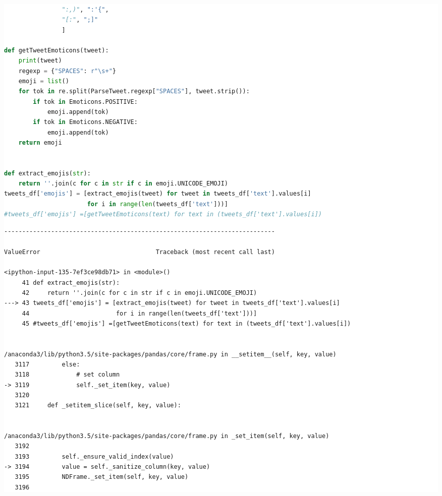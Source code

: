 ```python
                ":,)", ":'{",
                "[:", ";]"
                ]

def getTweetEmoticons(tweet):
    print(tweet)
    regexp = {"SPACES": r"\s+"}
    emoji = list()
    for tok in re.split(ParseTweet.regexp["SPACES"], tweet.strip()):
        if tok in Emoticons.POSITIVE:
            emoji.append(tok)
        if tok in Emoticons.NEGATIVE:
            emoji.append(tok)
    return emoji


def extract_emojis(str):
    return ''.join(c for c in str if c in emoji.UNICODE_EMOJI)
tweets_df['emojis'] = [extract_emojis(tweet) for tweet in tweets_df['text'].values[i]
                       for i in range(len(tweets_df['text']))]
#tweets_df['emojis'] =[getTweetEmoticons(text) for text in (tweets_df['text'].values[i])


```



    ---------------------------------------------------------------------------

    ValueError                                Traceback (most recent call last)

    <ipython-input-135-7ef3ce98db71> in <module>()
         41 def extract_emojis(str):
         42     return ''.join(c for c in str if c in emoji.UNICODE_EMOJI)
    ---> 43 tweets_df['emojis'] = [extract_emojis(tweet) for tweet in tweets_df['text'].values[i]
         44                        for i in range(len(tweets_df['text']))]
         45 #tweets_df['emojis'] =[getTweetEmoticons(text) for text in (tweets_df['text'].values[i])


    /anaconda3/lib/python3.5/site-packages/pandas/core/frame.py in __setitem__(self, key, value)
       3117         else:
       3118             # set column
    -> 3119             self._set_item(key, value)
       3120
       3121     def _setitem_slice(self, key, value):


    /anaconda3/lib/python3.5/site-packages/pandas/core/frame.py in _set_item(self, key, value)
       3192
       3193         self._ensure_valid_index(value)
    -> 3194         value = self._sanitize_column(key, value)
       3195         NDFrame._set_item(self, key, value)
       3196

